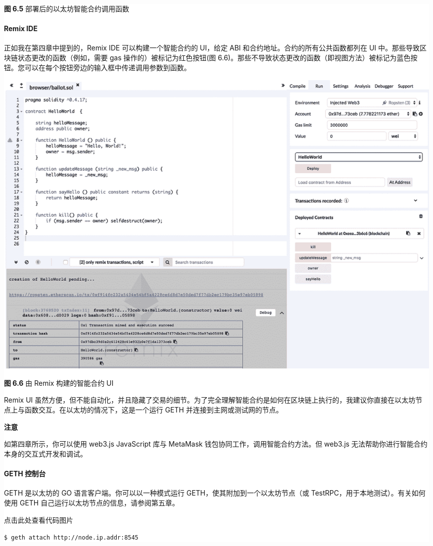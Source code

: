 **图 6.5** 部署后的以太坊智能合约调用函数

#### Remix IDE

正如我在第四章中提到的，Remix IDE 可以构建一个智能合约的 UI，给定 ABI 和合约地址。合约的所有公共函数都列在 UI 中。那些导致区块链状态更改的函数（例如，需要 gas 操作的）被标记为红色按钮(图 6.6)。那些不导致状态更改的函数（即视图方法）被标记为蓝色按钮。您可以在每个按钮旁边的输入框中传递调用参数到函数。

![image](img/yuan_f06_06.jpg)

**图 6.6** 由 Remix 构建的智能合约 UI

Remix UI 虽然方便，但不能自动化，并且隐藏了交易的细节。为了完全理解智能合约是如何在区块链上执行的，我建议你直接在以太坊节点上与函数交互。在以太坊的情况下，这是一个运行 GETH 并连接到主网或测试网的节点。

**注意**

如第四章所示，你可以使用 web3.js JavaScript 库与 MetaMask 钱包协同工作，调用智能合约方法。但 web3.js 无法帮助你进行智能合约本身的交互式开发和调试。

#### GETH 控制台

GETH 是以太坊的 GO 语言客户端。你可以以一种模式运行 GETH，使其附加到一个以太坊节点（或 TestRPC，用于本地测试）。有关如何使用 GETH 自己运行以太坊节点的信息，请参阅第五章。

点击此处查看代码图片

```
$ geth attach http://node.ip.addr:8545
```
